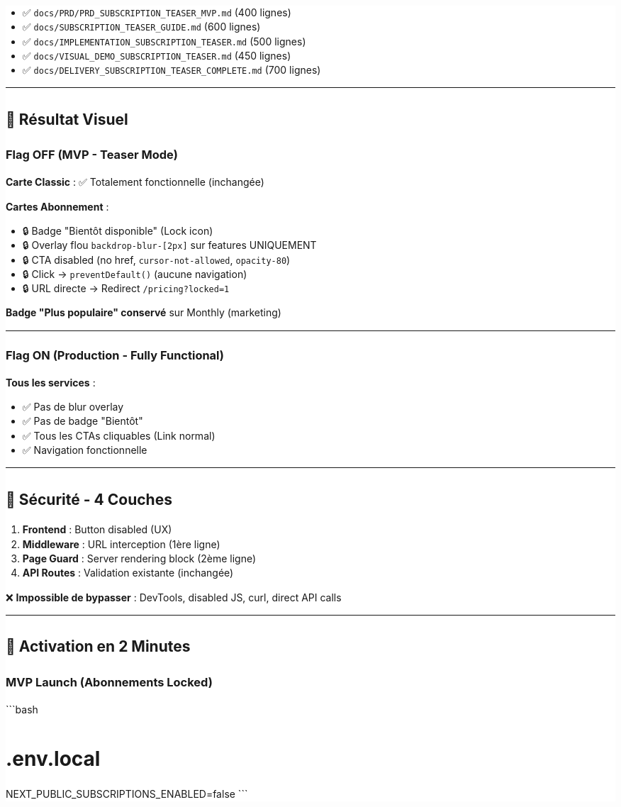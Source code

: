 - ✅ `docs/PRD/PRD_SUBSCRIPTION_TEASER_MVP.md` (400 lignes)
- ✅ `docs/SUBSCRIPTION_TEASER_GUIDE.md` (600 lignes)
- ✅ `docs/IMPLEMENTATION_SUBSCRIPTION_TEASER.md` (500 lignes)
- ✅ `docs/VISUAL_DEMO_SUBSCRIPTION_TEASER.md` (450 lignes)
- ✅ `docs/DELIVERY_SUBSCRIPTION_TEASER_COMPLETE.md` (700 lignes)

---

## 🎨 Résultat Visuel

### Flag OFF (MVP - Teaser Mode)

**Carte Classic** : ✅ Totalement fonctionnelle (inchangée)

**Cartes Abonnement** :
- 🔒 Badge "Bientôt disponible" (Lock icon)
- 🔒 Overlay flou `backdrop-blur-[2px]` sur features UNIQUEMENT
- 🔒 CTA disabled (no href, `cursor-not-allowed`, `opacity-80`)
- 🔒 Click → `preventDefault()` (aucune navigation)
- 🔒 URL directe → Redirect `/pricing?locked=1`

**Badge "Plus populaire" conservé** sur Monthly (marketing)

---

### Flag ON (Production - Fully Functional)

**Tous les services** :
- ✅ Pas de blur overlay
- ✅ Pas de badge "Bientôt"
- ✅ Tous les CTAs cliquables (Link normal)
- ✅ Navigation fonctionnelle

---

## 🔐 Sécurité - 4 Couches

1. **Frontend** : Button disabled (UX)
2. **Middleware** : URL interception (1ère ligne)
3. **Page Guard** : Server rendering block (2ème ligne)
4. **API Routes** : Validation existante (inchangée)

❌ **Impossible de bypasser** : DevTools, disabled JS, curl, direct API calls

---

## 🚀 Activation en 2 Minutes

### MVP Launch (Abonnements Locked)

\`\`\`bash
# .env.local
NEXT_PUBLIC_SUBSCRIPTIONS_ENABLED=false
\`\`\`
